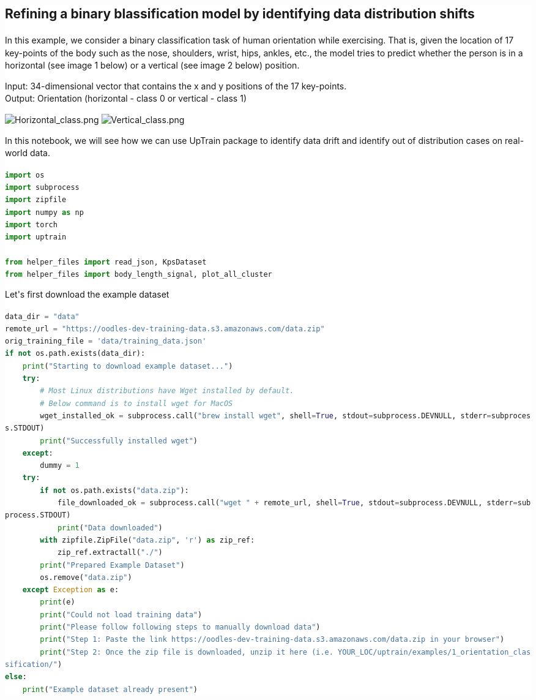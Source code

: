 ## Refining a binary blassification model by identifying data distribution shifts

In this example, we consider a binary classification task of human orientation while exercising. That is, given the location of 17 key-points of the body such as the nose, shoulders, wrist, hips, ankles, etc., the model tries to predict whether the person is in a horizontal (see image 1 below) or a vertical (see image 2 below) position. 

Input: 34-dimensional vector that contains the x and y positions of the 17 key-points.\
Output: Orientation (horizontal - class 0 or vertical - class 1)

![Horizontal_class.png](attachment:020c13d9-0eab-4a18-9d3a-fd645826319f.png)
![Vertical_class.png](attachment:5d35fb64-5f4b-4426-8756-2016a5ddc9a8.png)

In this notebook, we will see how we can use UpTrain package to identify data drift and identify out of distribution cases on real-world data.


```python
import os
import subprocess
import zipfile
import numpy as np
import torch
import uptrain

from helper_files import read_json, KpsDataset
from helper_files import body_length_signal, plot_all_cluster
```

Let's first download the example dataset


```python
data_dir = "data"
remote_url = "https://oodles-dev-training-data.s3.amazonaws.com/data.zip"
orig_training_file = 'data/training_data.json'
if not os.path.exists(data_dir):
    print("Starting to download example dataset...")
    try:
        # Most Linux distributions have Wget installed by default.
        # Below command is to install wget for MacOS
        wget_installed_ok = subprocess.call("brew install wget", shell=True, stdout=subprocess.DEVNULL, stderr=subprocess.STDOUT)
        print("Successfully installed wget")
    except:
        dummy = 1
    try:
        if not os.path.exists("data.zip"):
            file_downloaded_ok = subprocess.call("wget " + remote_url, shell=True, stdout=subprocess.DEVNULL, stderr=subprocess.STDOUT)
            print("Data downloaded")
        with zipfile.ZipFile("data.zip", 'r') as zip_ref:
            zip_ref.extractall("./")
        print("Prepared Example Dataset")
        os.remove("data.zip")
    except Exception as e:
        print(e)
        print("Could not load training data")
        print("Please follow following steps to manually download data")
        print("Step 1: Paste the link https://oodles-dev-training-data.s3.amazonaws.com/data.zip in your browser")
        print("Step 2: Once the zip file is downloaded, unzip it here (i.e. YOUR_LOC/uptrain/examples/1_orientation_classification/")
else:
    print("Example dataset already present")
```